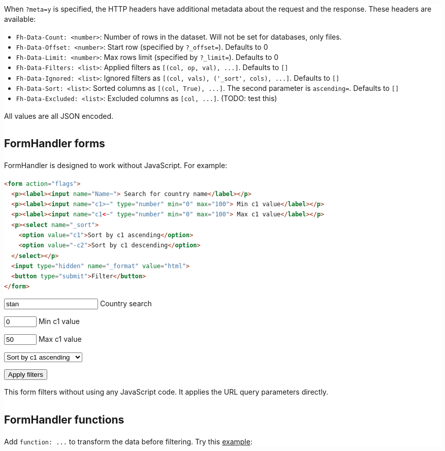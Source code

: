 When `?meta=y` is specified, the HTTP headers have additional metadata about the
request and the response. These headers are available:

- `Fh-Data-Count: <number>`: Number of rows in the dataset. Will not be set for databases, only files.
- `Fh-Data-Offset: <number>`: Start row (specified by `?_offset=`). Defaults to 0
- `Fh-Data-Limit: <number>`: Max rows limit (specified by `?_limit=`). Defaults to 0
- `Fh-Data-Filters: <list>`: Applied filters as `[(col, op, val), ...]`. Defaults to `[]`
- `Fh-Data-Ignored: <list>`: Ignored filters as `[(col, vals), ('_sort', cols), ...]`. Defaults to `[]`
- `Fh-Data-Sort: <list>`: Sorted columns as `[(col, True), ...]`. The second parameter is `ascending=`. Defaults to `[]`
- `Fh-Data-Excluded: <list>`: Excluded columns as `[col, ...]`. (TODO: test this)

All values are all JSON encoded.

## FormHandler forms

FormHandler is designed to work without JavaScript. For example:

```html
<form action="flags">
  <p><label><input name="Name~"> Search for country name</label></p>
  <p><label><input name="c1>~" type="number" min="0" max="100"> Min c1 value</label></p>
  <p><label><input name="c1<~" type="number" min="0" max="100"> Max c1 value</label></p>
  <p><select name="_sort">
    <option value="c1">Sort by c1 ascending</option>
    <option value="-c2">Sort by c1 descending</option>
  </select></p>
  <input type="hidden" name="_format" value="html">
  <button type="submit">Filter</button>
</form>
```

<form action="flags">
  <p><label><input name="Name~" value="stan"> Country search</label></p>
  <p><label><input name="c1>~" type="number" min="0" max="100" value="0"> Min c1 value</label></p>
  <p><label><input name="c1<~" type="number" min="0" max="100" value="50"> Max c1 value</label></p>
  <p><select name="_sort">
    <option value="c1">Sort by c1 ascending</option>
    <option value="-c2">Sort by c1 descending</option>
  </select></p>
  <button type="submit">Apply filters</button>
  <input type="hidden" name="_format" value="html">
</form>

This form filters without using any JavaScript code. It applies the URL query
parameters directly.

## FormHandler functions

Add `function: ...` to transform the data before filtering. Try this
[example](continent):


[g1]: https://code.gramener.com/cto/g1/
[g1-formhandler]: https://code.gramener.com/cto/g1/#formhandler
[barchart]: chart?_format=barchart
[barplot-Continent-c3]: chart?_format=barchart-custom&xcol=Continent&ycol=c3
[barplot-200]: chart?_format=barchart-custom-size&xcol=Continent&ycol=c2&width=200
[barplot-300]: chart?_format=barchart-custom-size&xcol=Continent&ycol=c2&width=300
[barplot]: categorical?chart=barplot&xcol=Continent&ycol=c1&width=350&height=200
[stripplot]: categorical?chart=stripplot&xcol=Continent&ycol=c1&width=350&height=200
[swarmplot]: categorical?chart=swarmplot&xcol=Continent&ycol=c1&width=350&height=200
[boxplot]: categorical?chart=boxplot&xcol=Continent&ycol=c1&width=350&height=200
[violinplot]: categorical?chart=violinplot&xcol=Continent&ycol=c1&width=350&height=200
[lvplot]: categorical?chart=lvplot&xcol=Continent&ycol=c1&width=350&height=200
[pointplot]: categorical?chart=pointplot&xcol=Continent&ycol=c1&width=350&height=200
[regplot]: categorical?chart=regplot&xcol=c2&ycol=c1&width=350&height=200
[residplot]: categorical?chart=residplot&xcol=c2&ycol=c1&width=350&height=200
[jointplot]: categorical?chart=jointplot&xcol=c1&ycol=c3&width=350&height=200
[factorplot]: categorical?_format=facet&chart=factorplot&xcol=c2&ycol=c5&hue=Stripes&width=350&height=200
[lmplot]: categorical?_format=facet&chart=lmplot&xcol=c1&ycol=c3&hue=Stripes&width=350&height=200
[heatmap]: numerical?_format=matrix&chart=heatmap&width=350&height=200
[clustermap]: numerical?_format=matrix&chart=clustermap&width=350&height=200
[formhandler]: https://learn.gramener.com/gramex/gramex.handlers.html#gramex.handlers.FormHandler